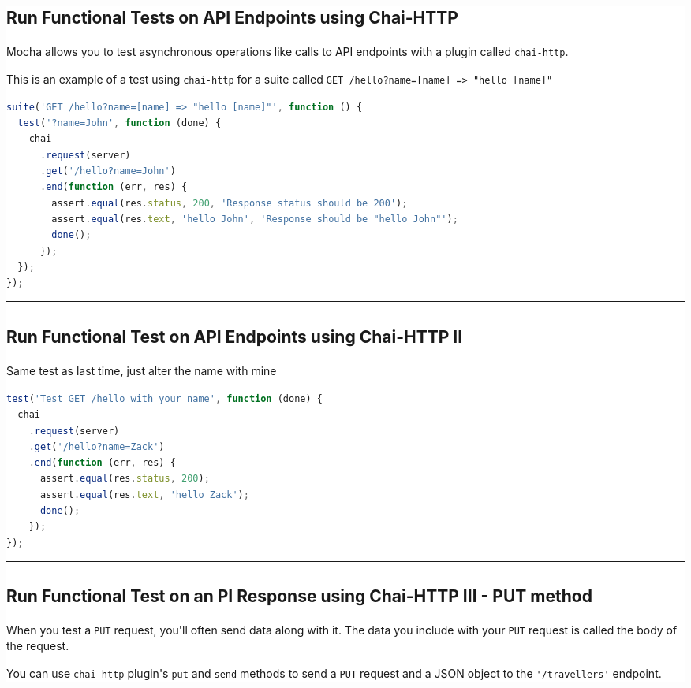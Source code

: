 
## Run Functional Tests on API Endpoints using Chai-HTTP

Mocha allows you to test asynchronous operations like calls to API endpoints with a plugin called `chai-http`.

This is an example of a test using `chai-http` for a suite called `GET /hello?name=[name] => "hello [name]"`

```JavaScript
suite('GET /hello?name=[name] => "hello [name]"', function () {
  test('?name=John', function (done) {
    chai
      .request(server)
      .get('/hello?name=John')
      .end(function (err, res) {
        assert.equal(res.status, 200, 'Response status should be 200');
        assert.equal(res.text, 'hello John', 'Response should be "hello John"');
        done();
      });
  });
});
```

---

## Run Functional Test on API Endpoints using Chai-HTTP II

Same test as last time, just alter the name with mine

```JavaScript
test('Test GET /hello with your name', function (done) {
  chai
    .request(server)
    .get('/hello?name=Zack')
    .end(function (err, res) {
      assert.equal(res.status, 200);
      assert.equal(res.text, 'hello Zack');
      done();
    });
});
```

---

## Run Functional Test on an PI Response using Chai-HTTP III - PUT method

When you test a `PUT` request, you'll often send data along with it. The data you include with your `PUT` request is called the body of the request.

You can use `chai-http` plugin's `put` and `send` methods to send a `PUT` request and a JSON object to the `'/travellers'` endpoint.
